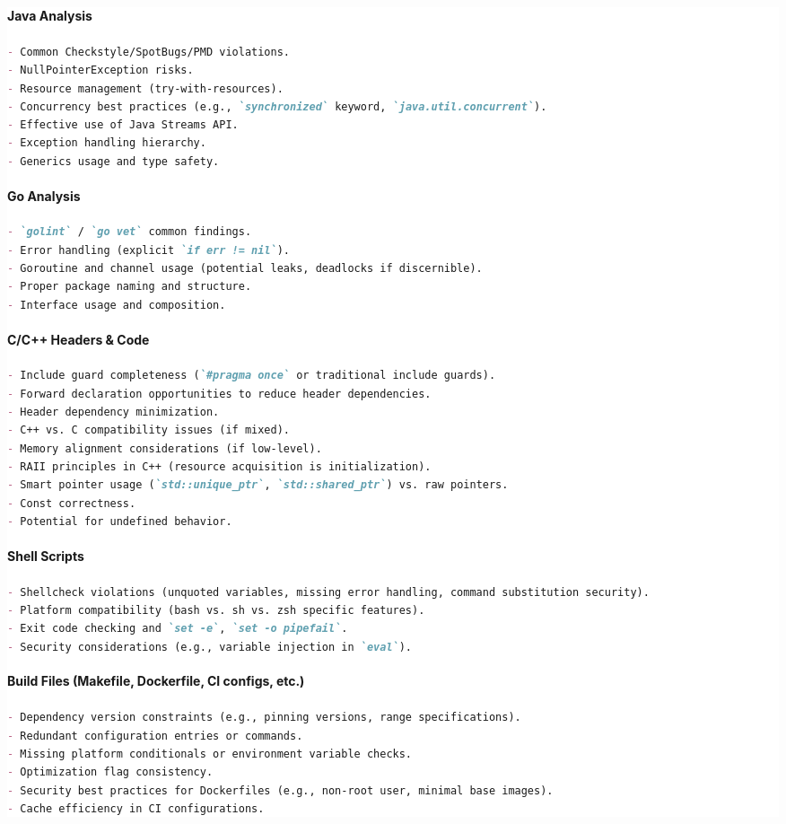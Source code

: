 #### **Java Analysis**
```markdown
- Common Checkstyle/SpotBugs/PMD violations.
- NullPointerException risks.
- Resource management (try-with-resources).
- Concurrency best practices (e.g., `synchronized` keyword, `java.util.concurrent`).
- Effective use of Java Streams API.
- Exception handling hierarchy.
- Generics usage and type safety.
```

#### **Go Analysis**
```markdown
- `golint` / `go vet` common findings.
- Error handling (explicit `if err != nil`).
- Goroutine and channel usage (potential leaks, deadlocks if discernible).
- Proper package naming and structure.
- Interface usage and composition.
```

#### **C/C++ Headers & Code**
```markdown
- Include guard completeness (`#pragma once` or traditional include guards).
- Forward declaration opportunities to reduce header dependencies.
- Header dependency minimization.
- C++ vs. C compatibility issues (if mixed).
- Memory alignment considerations (if low-level).
- RAII principles in C++ (resource acquisition is initialization).
- Smart pointer usage (`std::unique_ptr`, `std::shared_ptr`) vs. raw pointers.
- Const correctness.
- Potential for undefined behavior.
```

#### **Shell Scripts**
```markdown
- Shellcheck violations (unquoted variables, missing error handling, command substitution security).
- Platform compatibility (bash vs. sh vs. zsh specific features).
- Exit code checking and `set -e`, `set -o pipefail`.
- Security considerations (e.g., variable injection in `eval`).
```

#### **Build Files (Makefile, Dockerfile, CI configs, etc.)**
```markdown
- Dependency version constraints (e.g., pinning versions, range specifications).
- Redundant configuration entries or commands.
- Missing platform conditionals or environment variable checks.
- Optimization flag consistency.
- Security best practices for Dockerfiles (e.g., non-root user, minimal base images).
- Cache efficiency in CI configurations.
```
